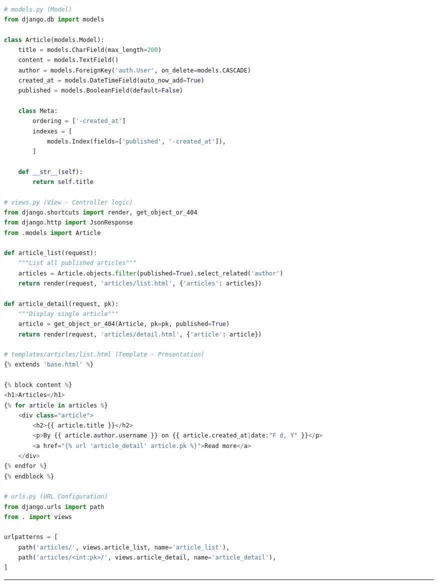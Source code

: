 ```python
# models.py (Model)
from django.db import models

class Article(models.Model):
    title = models.CharField(max_length=200)
    content = models.TextField()
    author = models.ForeignKey('auth.User', on_delete=models.CASCADE)
    created_at = models.DateTimeField(auto_now_add=True)
    published = models.BooleanField(default=False)
    
    class Meta:
        ordering = ['-created_at']
        indexes = [
            models.Index(fields=['published', '-created_at']),
        ]
    
    def __str__(self):
        return self.title

# views.py (View - Controller logic)
from django.shortcuts import render, get_object_or_404
from django.http import JsonResponse
from .models import Article

def article_list(request):
    """List all published articles"""
    articles = Article.objects.filter(published=True).select_related('author')
    return render(request, 'articles/list.html', {'articles': articles})

def article_detail(request, pk):
    """Display single article"""
    article = get_object_or_404(Article, pk=pk, published=True)
    return render(request, 'articles/detail.html', {'article': article})

# templates/articles/list.html (Template - Presentation)
{% extends 'base.html' %}

{% block content %}
<h1>Articles</h1>
{% for article in articles %}
    <div class="article">
        <h2>{{ article.title }}</h2>
        <p>By {{ article.author.username }} on {{ article.created_at|date:"F d, Y" }}</p>
        <a href="{% url 'article_detail' article.pk %}">Read more</a>
    </div>
{% endfor %}
{% endblock %}

# urls.py (URL Configuration)
from django.urls import path
from . import views

urlpatterns = [
    path('articles/', views.article_list, name='article_list'),
    path('articles/<int:pk>/', views.article_detail, name='article_detail'),
]
```

---